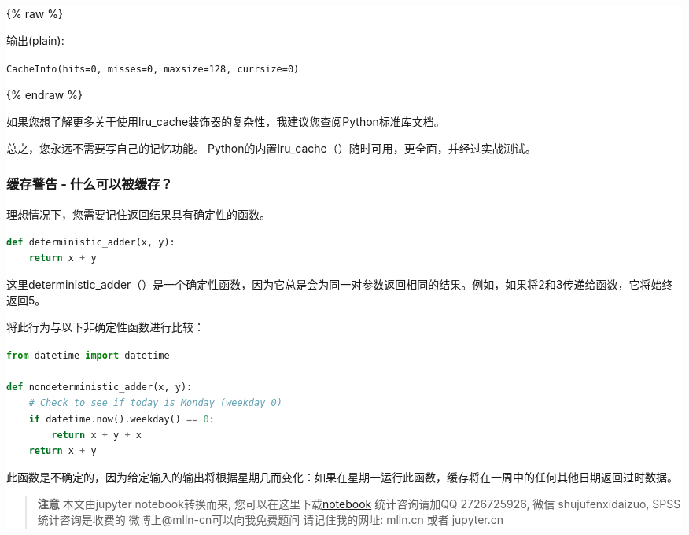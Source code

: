 


{% raw %}
<div class="output">
输出(plain):<br/>

    CacheInfo(hits=0, misses=0, maxsize=128, currsize=0)

</div>
{% endraw %}



如果您想了解更多关于使用lru_cache装饰器的复杂性，我建议您查阅Python标准库文档。

总之，您永远不需要写自己的记忆功能。 Python的内置lru_cache（）随时可用，更全面，并经过实战测试。

### 缓存警告 - 什么可以被缓存？

理想情况下，您需要记住返回结果具有确定性的函数。


```python
def deterministic_adder(x, y):
    return x + y
```

这里deterministic_adder（）是一个确定性函数，因为它总是会为同一对参数返回相同的结果。例如，如果将2和3传递给函数，它将始终返回5。

将此行为与以下非确定性函数进行比较：


```python
from datetime import datetime

def nondeterministic_adder(x, y):
    # Check to see if today is Monday (weekday 0)
    if datetime.now().weekday() == 0:
        return x + y + x
    return x + y
```

此函数是不确定的，因为给定输入的输出将根据星期几而变化：如果在星期一运行此函数，缓存将在一周中的任何其他日期返回过时数据。


> **注意**
> 本文由jupyter notebook转换而来, 您可以在这里下载[notebook](python3中给函数缓存结果-让程序加速.ipynb)
> 统计咨询请加QQ 2726725926, 微信 shujufenxidaizuo,  SPSS统计咨询是收费的
> 微博上@mlln-cn可以向我免费题问
> 请记住我的网址: mlln.cn 或者 jupyter.cn
